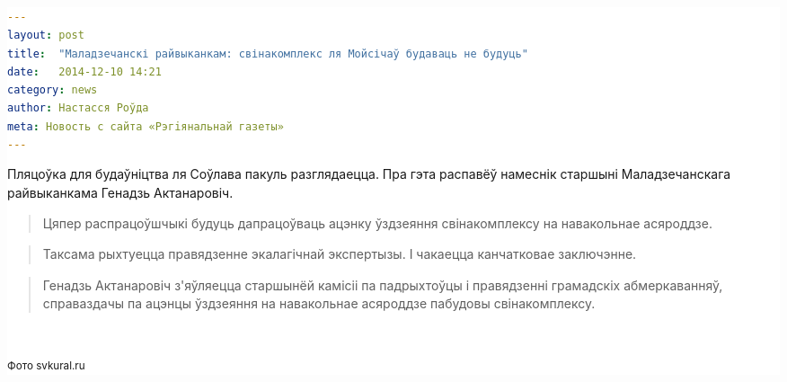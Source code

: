 ```yaml
---
layout: post
title:  "Маладзечанскі райвыканкам: свінакомплекс ля Мойсічаў будаваць не будуць"
date:   2014-12-10 14:21
category: news
author: Настасся Роўда
meta: Новость с сайта «Рэгiянальнай газеты»
---
```


<p class="lead">Пляцоўка для будаўніцтва ля Соўлава пакуль разглядаецца. Пра гэта распавёў намеснік старшыні Маладзечанскага райвыканкама Генадзь Актанаровіч.
</p>

> Цяпер распрацоўшчыкі будуць дапрацоўваць ацэнку ўздзеяння свінакомплексу на навакольнае асяроддзе.

> Таксама рыхтуецца правядзенне экалагічнай экспертызы. І чакаецца канчатковае заключэнне.

> Генадзь Актанаровіч з'яўляецца старшынёй камісіі па падрыхтоўцы і правядзенні грамадскіх абмеркаванняў, справаздачы па ацэнцы ўздзеяння на навакольнае асяроддзе пабудовы свінакомплексу.

<img src="http://www.rh.by/images/cache/783x395/crop/images%7Ccms-image-000027798.jpg" alt="" width="100%">

<small>Фото svkural.ru</small>
